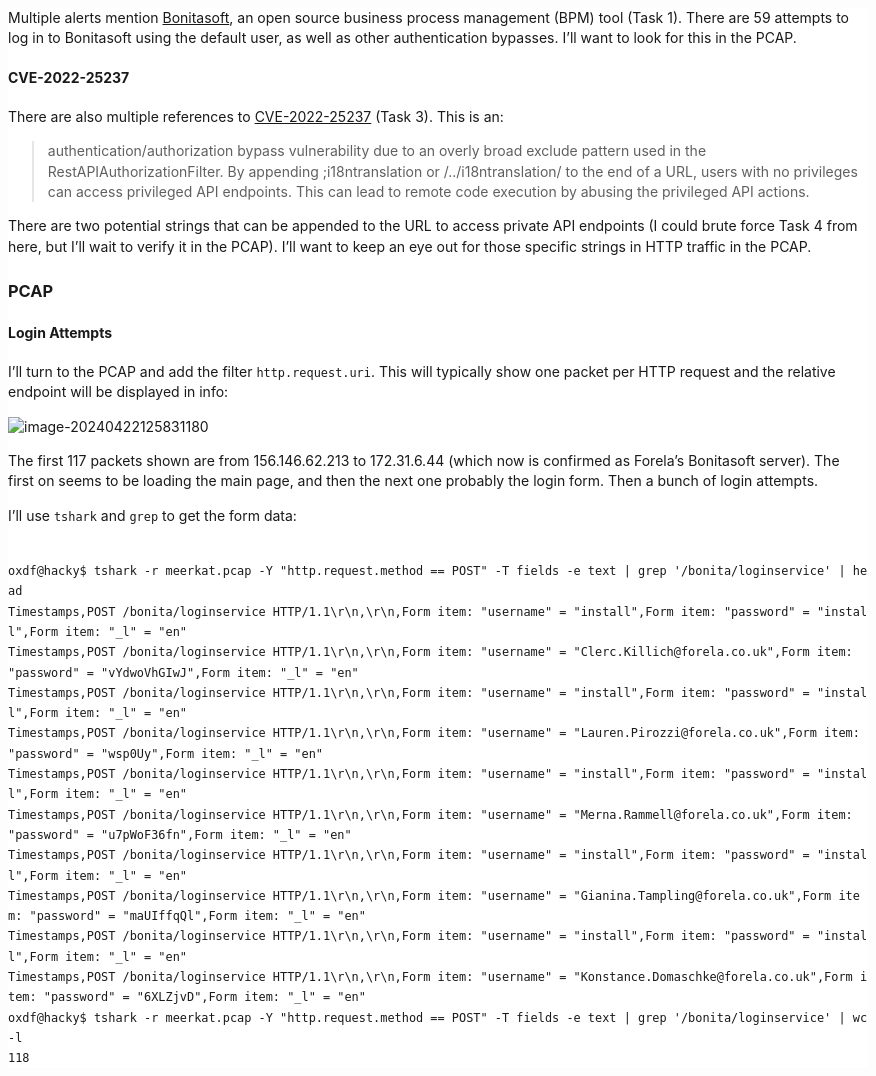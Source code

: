 ```

```

Multiple alerts mention [Bonitasoft](https://www.bonitasoft.com/), an open source business process management (BPM) tool (Task 1). There are 59 attempts to log in to Bonitasoft using the default user, as well as other authentication bypasses. I’ll want to look for this in the PCAP.

#### CVE-2022-25237

There are also multiple references to [CVE-2022-25237](https://nvd.nist.gov/vuln/detail/CVE-2022-25237) (Task 3). This is an:

> authentication/authorization bypass vulnerability due to an overly broad exclude pattern used in the RestAPIAuthorizationFilter. By appending ;i18ntranslation or /../i18ntranslation/ to the end of a URL, users with no privileges can access privileged API endpoints. This can lead to remote code execution by abusing the privileged API actions.

There are two potential strings that can be appended to the URL to access private API endpoints (I could brute force Task 4 from here, but I’ll wait to verify it in the PCAP). I’ll want to keep an eye out for those specific strings in HTTP traffic in the PCAP.

### PCAP

#### Login Attempts

I’ll turn to the PCAP and add the filter `http.request.uri`. This will typically show one packet per HTTP request and the relative endpoint will be displayed in info:

![image-20240422125831180](/img/image-20240422125831180.png)

The first 117 packets shown are from 156.146.62.213 to 172.31.6.44 (which now is confirmed as Forela’s Bonitasoft server). The first on seems to be loading the main page, and then the next one probably the login form. Then a bunch of login attempts.

I’ll use `tshark` and `grep` to get the form data:

```

oxdf@hacky$ tshark -r meerkat.pcap -Y "http.request.method == POST" -T fields -e text | grep '/bonita/loginservice' | head
Timestamps,POST /bonita/loginservice HTTP/1.1\r\n,\r\n,Form item: "username" = "install",Form item: "password" = "install",Form item: "_l" = "en"
Timestamps,POST /bonita/loginservice HTTP/1.1\r\n,\r\n,Form item: "username" = "Clerc.Killich@forela.co.uk",Form item: "password" = "vYdwoVhGIwJ",Form item: "_l" = "en"
Timestamps,POST /bonita/loginservice HTTP/1.1\r\n,\r\n,Form item: "username" = "install",Form item: "password" = "install",Form item: "_l" = "en"
Timestamps,POST /bonita/loginservice HTTP/1.1\r\n,\r\n,Form item: "username" = "Lauren.Pirozzi@forela.co.uk",Form item: "password" = "wsp0Uy",Form item: "_l" = "en"
Timestamps,POST /bonita/loginservice HTTP/1.1\r\n,\r\n,Form item: "username" = "install",Form item: "password" = "install",Form item: "_l" = "en"
Timestamps,POST /bonita/loginservice HTTP/1.1\r\n,\r\n,Form item: "username" = "Merna.Rammell@forela.co.uk",Form item: "password" = "u7pWoF36fn",Form item: "_l" = "en"
Timestamps,POST /bonita/loginservice HTTP/1.1\r\n,\r\n,Form item: "username" = "install",Form item: "password" = "install",Form item: "_l" = "en"
Timestamps,POST /bonita/loginservice HTTP/1.1\r\n,\r\n,Form item: "username" = "Gianina.Tampling@forela.co.uk",Form item: "password" = "maUIffqQl",Form item: "_l" = "en"
Timestamps,POST /bonita/loginservice HTTP/1.1\r\n,\r\n,Form item: "username" = "install",Form item: "password" = "install",Form item: "_l" = "en"
Timestamps,POST /bonita/loginservice HTTP/1.1\r\n,\r\n,Form item: "username" = "Konstance.Domaschke@forela.co.uk",Form item: "password" = "6XLZjvD",Form item: "_l" = "en"
oxdf@hacky$ tshark -r meerkat.pcap -Y "http.request.method == POST" -T fields -e text | grep '/bonita/loginservice' | wc -l
118

```
